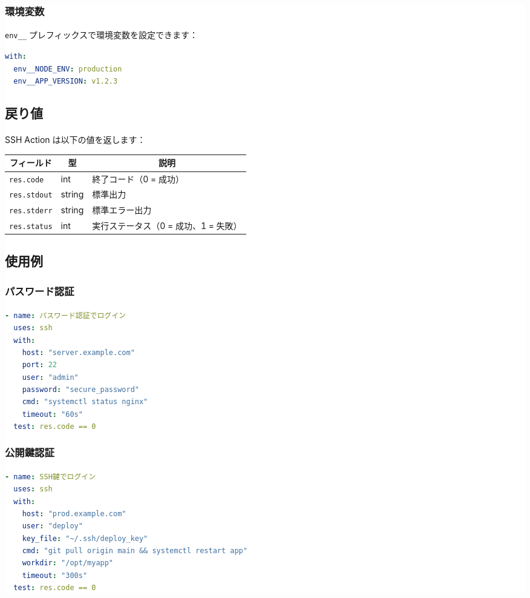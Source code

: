### 環境変数

`env__` プレフィックスで環境変数を設定できます：

```yaml
with:
  env__NODE_ENV: production
  env__APP_VERSION: v1.2.3
```

## 戻り値

SSH Action は以下の値を返します：

| フィールド | 型 | 説明 |
|-----------|---|------|
| `res.code` | int | 終了コード（0 = 成功） |
| `res.stdout` | string | 標準出力 |
| `res.stderr` | string | 標準エラー出力 |
| `res.status` | int | 実行ステータス（0 = 成功、1 = 失敗） |

## 使用例

### パスワード認証

```yaml
- name: パスワード認証でログイン
  uses: ssh
  with:
    host: "server.example.com"
    port: 22
    user: "admin"
    password: "secure_password"
    cmd: "systemctl status nginx"
    timeout: "60s"
  test: res.code == 0
```

### 公開鍵認証

```yaml
- name: SSH鍵でログイン
  uses: ssh
  with:
    host: "prod.example.com"
    user: "deploy"
    key_file: "~/.ssh/deploy_key"
    cmd: "git pull origin main && systemctl restart app"
    workdir: "/opt/myapp"
    timeout: "300s"
  test: res.code == 0
```
